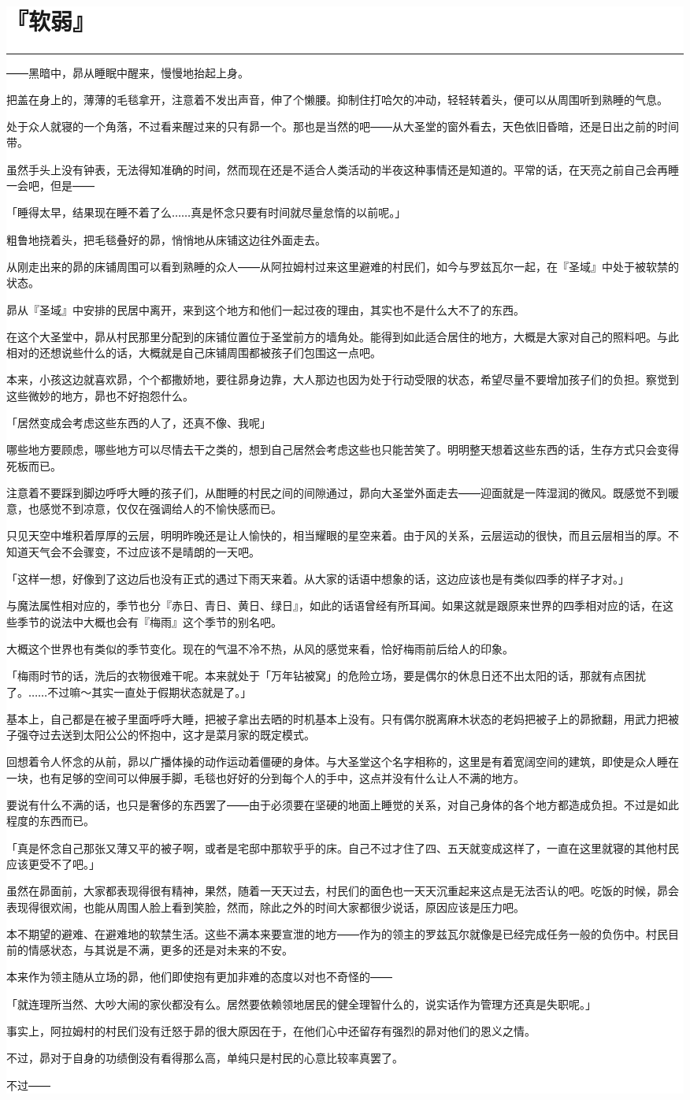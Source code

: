 # 『软弱』

------

――黑暗中，昴从睡眠中醒来，慢慢地抬起上身。

把盖在身上的，薄薄的毛毯拿开，注意着不发出声音，伸了个懒腰。抑制住打哈欠的冲动，轻轻转着头，便可以从周围听到熟睡的气息。

处于众人就寝的一个角落，不过看来醒过来的只有昴一个。那也是当然的吧——从大圣堂的窗外看去，天色依旧昏暗，还是日出之前的时间带。

虽然手头上没有钟表，无法得知准确的时间，然而现在还是不适合人类活动的半夜这种事情还是知道的。平常的话，在天亮之前自己会再睡一会吧，但是——

「睡得太早，结果现在睡不着了么……真是怀念只要有时间就尽量怠惰的以前呢。」

粗鲁地挠着头，把毛毯叠好的昴，悄悄地从床铺这边往外面走去。

从刚走出来的昴的床铺周围可以看到熟睡的众人——从阿拉姆村过来这里避难的村民们，如今与罗兹瓦尔一起，在『圣域』中处于被软禁的状态。

昴从『圣域』中安排的民居中离开，来到这个地方和他们一起过夜的理由，其实也不是什么大不了的东西。

在这个大圣堂中，昴从村民那里分配到的床铺位置位于圣堂前方的墙角处。能得到如此适合居住的地方，大概是大家对自己的照料吧。与此相对的还想说些什么的话，大概就是自己床铺周围都被孩子们包围这一点吧。

本来，小孩这边就喜欢昴，个个都撒娇地，要往昴身边靠，大人那边也因为处于行动受限的状态，希望尽量不要增加孩子们的负担。察觉到这些微妙的地方，昴也不好抱怨什么。

「居然变成会考虑这些东西的人了，还真不像、我呢」

哪些地方要顾虑，哪些地方可以尽情去干之类的，想到自己居然会考虑这些也只能苦笑了。明明整天想着这些东西的话，生存方式只会变得死板而已。

注意着不要踩到脚边呼呼大睡的孩子们，从酣睡的村民之间的间隙通过，昴向大圣堂外面走去——迎面就是一阵湿润的微风。既感觉不到暖意，也感觉不到凉意，仅仅在强调给人的不愉快感而已。

只见天空中堆积着厚厚的云层，明明昨晚还是让人愉快的，相当耀眼的星空来着。由于风的关系，云层运动的很快，而且云层相当的厚。不知道天气会不会骤变，不过应该不是晴朗的一天吧。

「这样一想，好像到了这边后也没有正式的遇过下雨天来着。从大家的话语中想象的话，这边应该也是有类似四季的样子才对。」

与魔法属性相对应的，季节也分『赤日、青日、黄日、绿日』，如此的话语曾经有所耳闻。如果这就是跟原来世界的四季相对应的话，在这些季节的说法中大概也会有『梅雨』这个季节的别名吧。

大概这个世界也有类似的季节变化。现在的气温不冷不热，从风的感觉来看，恰好梅雨前后给人的印象。

「梅雨时节的话，洗后的衣物很难干呢。本来就处于「万年钻被窝」的危险立场，要是偶尔的休息日还不出太阳的话，那就有点困扰了。……不过嘛～其实一直处于假期状态就是了。」

基本上，自己都是在被子里面呼呼大睡，把被子拿出去晒的时机基本上没有。只有偶尔脱离麻木状态的老妈把被子上的昴掀翻，用武力把被子强夺过去送到太阳公公的怀抱中，这才是菜月家的既定模式。

回想着令人怀念的从前，昴以广播体操的动作运动着僵硬的身体。与大圣堂这个名字相称的，这里是有着宽阔空间的建筑，即使是众人睡在一块，也有足够的空间可以伸展手脚，毛毯也好好的分到每个人的手中，这点并没有什么让人不满的地方。

要说有什么不满的话，也只是奢侈的东西罢了——由于必须要在坚硬的地面上睡觉的关系，对自己身体的各个地方都造成负担。不过是如此程度的东西而已。

「真是怀念自己那张又薄又平的被子啊，或者是宅邸中那软乎乎的床。自己不过才住了四、五天就变成这样了，一直在这里就寝的其他村民应该更受不了吧。」

虽然在昴面前，大家都表现得很有精神，果然，随着一天天过去，村民们的面色也一天天沉重起来这点是无法否认的吧。吃饭的时候，昴会表现得很欢闹，也能从周围人脸上看到笑脸，然而，除此之外的时间大家都很少说话，原因应该是压力吧。

本不期望的避难、在避难地的软禁生活。这些不满本来要宣泄的地方——作为的领主的罗兹瓦尔就像是已经完成任务一般的负伤中。村民目前的情感状态，与其说是不满，更多的还是对未来的不安。

本来作为领主随从立场的昴，他们即使抱有更加非难的态度以对也不奇怪的——

「就连理所当然、大吵大闹的家伙都没有么。居然要依赖领地居民的健全理智什么的，说实话作为管理方还真是失职呢。」

事实上，阿拉姆村的村民们没有迁怒于昴的很大原因在于，在他们心中还留存有强烈的昴对他们的恩义之情。

不过，昴对于自身的功绩倒没有看得那么高，单纯只是村民的心意比较率真罢了。

不过——
